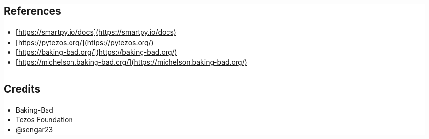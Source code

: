 ## References

* [https://smartpy.io/docs](https://smartpy.io/docs)
* [https://pytezos.org/](https://pytezos.org/)
* [https://baking-bad.org/](https://baking-bad.org/)
* [https://michelson.baking-bad.org/](https://michelson.baking-bad.org/)

## Credits

* Baking-Bad
* Tezos Foundation
* [@sengar23](https://github.com/sengar23)
